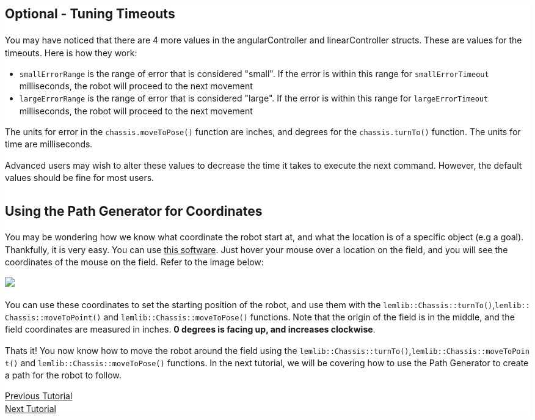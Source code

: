 ## Optional - Tuning Timeouts

You may have noticed that there are 4 more values in the angularController and linearController structs. These are values for the timeouts. Here is how they work:

- `smallErrorRange` is the range of error that is considered "small". If the error is within this range for `smallErrorTimeout` milliseconds, the robot will proceed to the next movement
- `largeErrorRange` is the range of error that is considered "large". If the error is within this range for `largeErrorTimeout` milliseconds, the robot will proceed to the next movement

The units for error in the `chassis.moveToPose()` function are inches, and degrees for the `chassis.turnTo()` function. The units for time are milliseconds.

Advanced users may wish to alter these values to decrease the time it takes to execute the next command. However, the default values should be fine for most users.

## Using the Path Generator for Coordinates

You may be wondering how we know what coordinate the robot start at, and what the location is of a specific object (e.g a goal). Thankfully, it is very easy. You can use [this software](https://lemlib.github.io/Path-Gen/). Just hover your mouse over a location on the field, and you will see the coordinates of the mouse on the field. Refer to the image below:

<img src="./assets/4_auto_and_tuning/path_coords.png">

You can use these coordinates to set the starting position of the robot, and use them with the `lemlib::Chassis::turnTo()`,`lemlib::Chassis::moveToPoint()` and `lemlib::Chassis::moveToPose()` functions.
Note that the origin of the field is in the middle, and the field coordinates are measured in inches. **0 degrees is facing up, and increases clockwise**.

Thats it! You now know how to move the robot around the field using the `lemlib::Chassis::turnTo()`,`lemlib::Chassis::moveToPoint()` and `lemlib::Chassis::moveToPose()` functions. In the next tutorial, we will be covering how to use the Path Generator to create a path for the robot to follow.


[Previous Tutorial](3_driver_control.md) <br>
[Next Tutorial](5_pure_pursuit.md)
